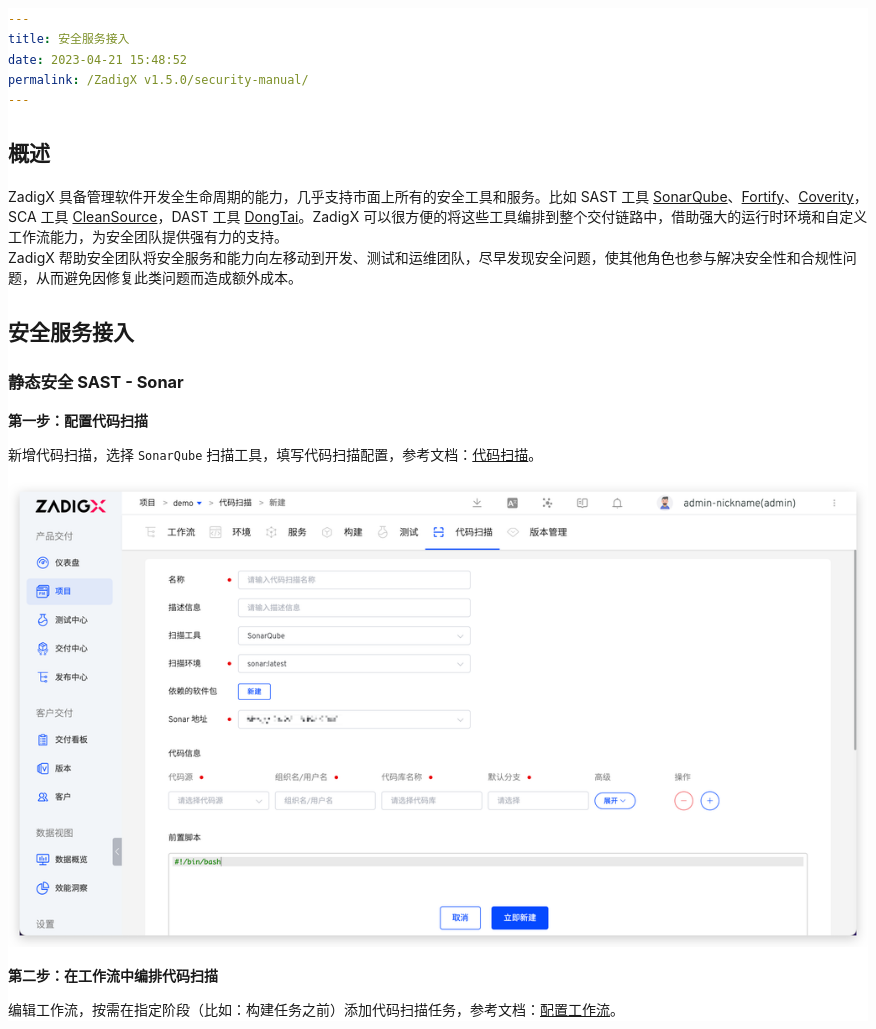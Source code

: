 ```yaml
---
title: 安全服务接入
date: 2023-04-21 15:48:52
permalink: /ZadigX v1.5.0/security-manual/
---
```


## 概述
ZadigX 具备管理软件开发全生命周期的能力，几乎支持市面上所有的安全工具和服务。比如 SAST 工具 [SonarQube](https://www.sonarsource.com/)、[Fortify](https://www.microfocus.com/en-us/cyberres/application-security)、[Coverity](https://scan.coverity.com/)，SCA 工具 [CleanSource](https://www.sectrend.com.cn/)，DAST 工具 [DongTai](https://dongtai.io/)。ZadigX 可以很方便的将这些工具编排到整个交付链路中，借助强大的运行时环境和自定义工作流能力，为安全团队提供强有力的支持。<br>
ZadigX 帮助安全团队将安全服务和能力向左移动到开发、测试和运维团队，尽早发现安全问题，使其他角色也参与解决安全性和合规性问题，从而避免因修复此类问题而造成额外成本。

## 安全服务接入

### 静态安全 SAST - Sonar

**第一步：配置代码扫描**

新增代码扫描，选择 `SonarQube` 扫描工具，填写代码扫描配置，参考文档：[代码扫描](/ZadigX%20v1.5.0/project/scan/)。

![安全服务接入手册](../../_images/security_manual_0.png)

**第二步：在工作流中编排代码扫描**

编辑工作流，按需在指定阶段（比如：构建任务之前）添加代码扫描任务，参考文档：[配置工作流](/ZadigX%20v1.5.0/project/common-workflow/)。
